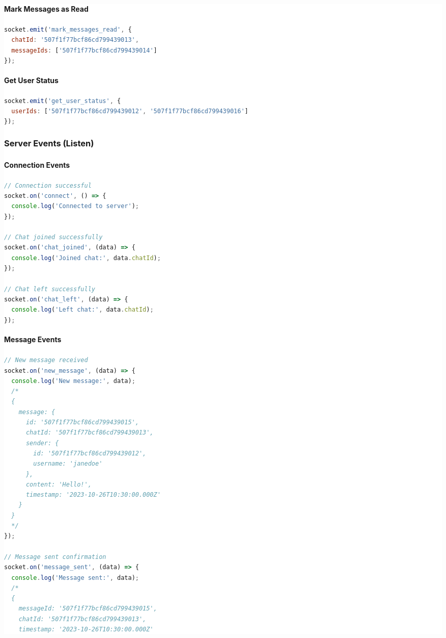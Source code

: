 #### Mark Messages as Read
```javascript
socket.emit('mark_messages_read', {
  chatId: '507f1f77bcf86cd799439013',
  messageIds: ['507f1f77bcf86cd799439014']
});
```

#### Get User Status
```javascript
socket.emit('get_user_status', {
  userIds: ['507f1f77bcf86cd799439012', '507f1f77bcf86cd799439016']
});
```

### Server Events (Listen)

#### Connection Events
```javascript
// Connection successful
socket.on('connect', () => {
  console.log('Connected to server');
});

// Chat joined successfully
socket.on('chat_joined', (data) => {
  console.log('Joined chat:', data.chatId);
});

// Chat left successfully
socket.on('chat_left', (data) => {
  console.log('Left chat:', data.chatId);
});
```

#### Message Events
```javascript
// New message received
socket.on('new_message', (data) => {
  console.log('New message:', data);
  /*
  {
    message: {
      id: '507f1f77bcf86cd799439015',
      chatId: '507f1f77bcf86cd799439013',
      sender: {
        id: '507f1f77bcf86cd799439012',
        username: 'janedoe'
      },
      content: 'Hello!',
      timestamp: '2023-10-26T10:30:00.000Z'
    }
  }
  */
});

// Message sent confirmation
socket.on('message_sent', (data) => {
  console.log('Message sent:', data);
  /*
  {
    messageId: '507f1f77bcf86cd799439015',
    chatId: '507f1f77bcf86cd799439013',
    timestamp: '2023-10-26T10:30:00.000Z'
```